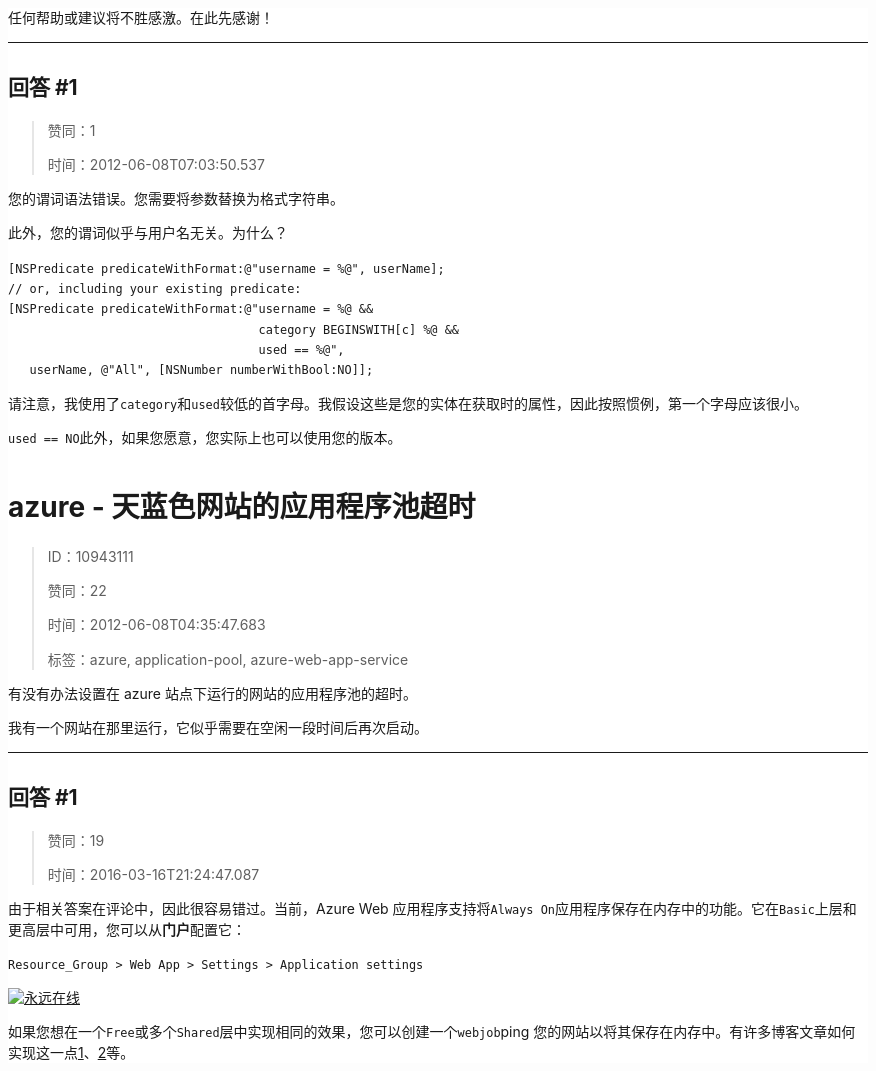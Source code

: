 任何帮助或建议将不胜感激。在此先感谢！

* * *

## 回答 #1

> 赞同：1
> 
> 时间：2012-06-08T07:03:50.537

您的谓词语法错误。您需要将参数替换为格式字符串。

此外，您的谓词似乎与用户名无关。为什么？

```
[NSPredicate predicateWithFormat:@"username = %@", userName]; 
// or, including your existing predicate:
[NSPredicate predicateWithFormat:@"username = %@ && 
                                   category BEGINSWITH[c] %@ && 
                                   used == %@",
   userName, @"All", [NSNumber numberWithBool:NO]]; 
```

请注意，我使用了`category`和`used`较低的首字母。我假设这些是您的实体在获取时的属性，因此按照惯例，第一个字母应该很小。

`used == NO`此外，如果您愿意，您实际上也可以使用您的版本。

# azure - 天蓝色网站的应用程序池超时

> ID：10943111
> 
> 赞同：22
> 
> 时间：2012-06-08T04:35:47.683
> 
> 标签：azure, application-pool, azure-web-app-service

有没有办法设置在 azure 站点下运行的网站的应用程序池的超时。

我有一个网站在那里运行，它似乎需要在空闲一段时间后再次启动。

* * *

## 回答 #1

> 赞同：19
> 
> 时间：2016-03-16T21:24:47.087

由于相关答案在评论中，因此很容易错过。当前，Azure Web 应用程序支持将`Always On`应用程序保存在内存中的功能。它在`Basic`上层和更高层中可用，您可以从**门户**配置它：

`Resource_Group > Web App > Settings > Application settings`

[![永远在线](../Images/fb2b42d3a90847879f67015c4e142468.png)](https://i.stack.imgur.com/xfIGv.png)

如果您想在一个`Free`或多个`Shared`层中实现相同的效果，您可以创建一个`webjob`ping 您的网站以将其保存在内存中。有许多博客文章如何实现这一点[1](http://wp.sjkp.dk/azure-website-slow-on-first-request-part-ii/)、[2](http://ideasof.andersaberg.com/development/keep-your-free-azure-website-from-idle-app-pool-timeout/)等。
